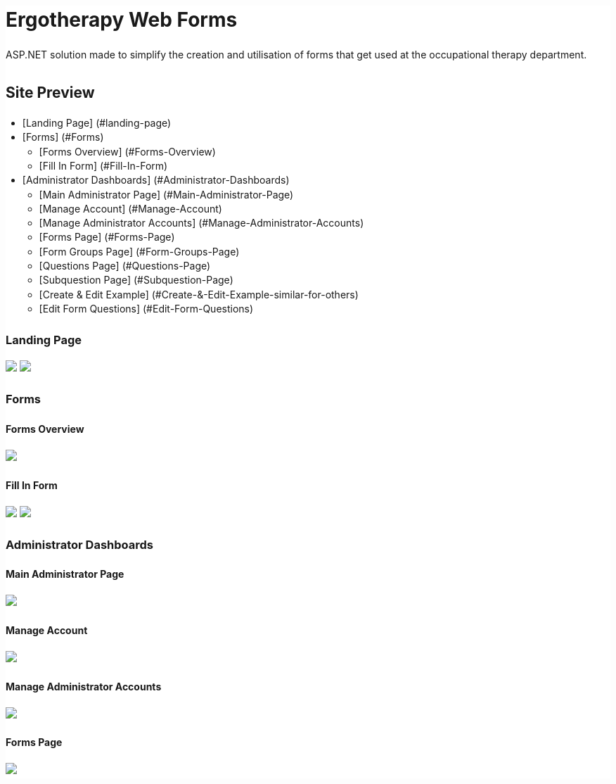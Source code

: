 # Ergotherapy Web Forms
ASP.NET solution made to simplify the creation and utilisation of forms that get used at the occupational therapy department.

## Site Preview
  - [Landing Page] (#landing-page)
  - [Forms] (#Forms)
    - [Forms Overview] (#Forms-Overview)
    - [Fill In Form] (#Fill-In-Form)
  - [Administrator Dashboards] (#Administrator-Dashboards)
    - [Main Administrator Page] (#Main-Administrator-Page)
    - [Manage Account] (#Manage-Account)
    - [Manage Administrator Accounts] (#Manage-Administrator-Accounts)
    - [Forms Page] (#Forms-Page)
    - [Form Groups Page] (#Form-Groups-Page)
    - [Questions Page] (#Questions-Page)
    - [Subquestion Page] (#Subquestion-Page)
    - [Create & Edit Example] (#Create-&-Edit-Example-similar-for-others)
    - [Edit Form Questions] (#Edit-Form-Questions)

### Landing Page
<img src="https://github.com/Mario-Daoud/ergotherapie-webform/assets/113902874/e4bfb114-4741-4b5e-8b42-4ecd05f76e48" width="800px" height="auto">
<img src="https://github.com/Mario-Daoud/ergotherapie-webform/assets/113902874/0fa38103-9ceb-4d4d-a503-ea20c090ca66" width="800px" height="auto">

### Forms
#### Forms Overview
<img src="https://github.com/Mario-Daoud/ergotherapie-webform/assets/113902874/86cc9a3b-c402-4340-a816-e9a985fb03af" width="800px" height="auto">

#### Fill In Form
<img src="https://github.com/Mario-Daoud/ergotherapie-webform/assets/113902874/cf37058c-e9f1-4ff3-be13-75ed989f9635" width="800px" height="auto">
<img src="https://github.com/Mario-Daoud/ergotherapie-webform/assets/113902874/250ba1af-4209-47e8-8003-aa50786ede6d" width="800px" height="auto">

### Administrator Dashboards
#### Main Administrator Page
<img src="https://github.com/Mario-Daoud/ergotherapie-webform/assets/113902874/dd4a3bed-830d-4803-b5f7-e3c12d95312a" width="800px" height="auto">

#### Manage Account
<img src="https://github.com/Mario-Daoud/ergotherapie-webform/assets/113902874/f1e2c91e-8c06-439f-a978-d022290d3406" width="800px" height="auto">

#### Manage Administrator Accounts
<img src="https://github.com/Mario-Daoud/ergotherapie-webform/assets/113902874/ce9ff3c3-3830-435d-a1b6-64681d4f0e3e" width="800px" height="auto">

#### Forms Page
<img src="https://github.com/Mario-Daoud/ergotherapie-webform/assets/113902874/9981817a-e8d4-4e25-beeb-b54024503f32" width="800px" height="auto">

